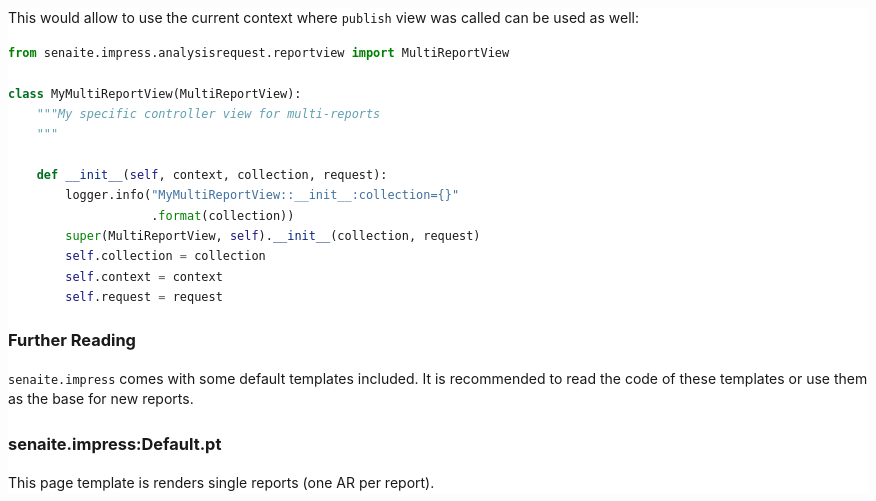 This would allow to use the current context where `publish` view was called
can be used as well:

```python
from senaite.impress.analysisrequest.reportview import MultiReportView

class MyMultiReportView(MultiReportView):
    """My specific controller view for multi-reports
    """

    def __init__(self, context, collection, request):
        logger.info("MyMultiReportView::__init__:collection={}"
                    .format(collection))
        super(MultiReportView, self).__init__(collection, request)
        self.collection = collection
        self.context = context
        self.request = request
```


### Further Reading

`senaite.impress` comes with some default templates included. It is recommended
to read the code of these templates or use them as the base for new reports.


### senaite.impress:Default.pt

This page template is renders single reports (one AR per report).
